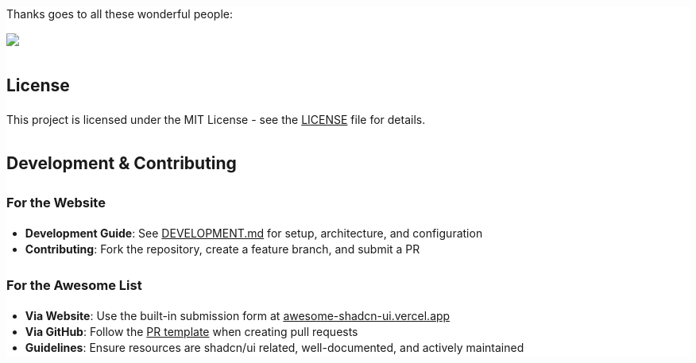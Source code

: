 Thanks goes to all these wonderful people:

<a href="https://github.com/birobirobiro/awesome-shadcn-ui/graphs/contributors">
  <img src="https://contrib.rocks/image?repo=birobirobiro/awesome-shadcn-ui" />
</a>

## License

This project is licensed under the MIT License - see the [LICENSE](LICENSE) file for details.

## Development & Contributing

### For the Website
- **Development Guide**: See [DEVELOPMENT.md](DEVELOPMENT.md) for setup, architecture, and configuration
- **Contributing**: Fork the repository, create a feature branch, and submit a PR

### For the Awesome List
- **Via Website**: Use the built-in submission form at [awesome-shadcn-ui.vercel.app](https://awesome-shadcn-ui.vercel.app/)
- **Via GitHub**: Follow the [PR template](.github/pull_request_template.md) when creating pull requests
- **Guidelines**: Ensure resources are shadcn/ui related, well-documented, and actively maintained
